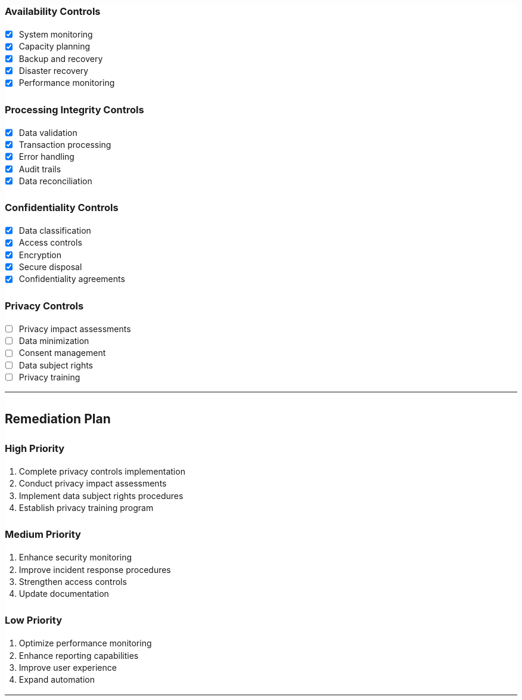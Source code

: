 ### Availability Controls
- [x] System monitoring
- [x] Capacity planning
- [x] Backup and recovery
- [x] Disaster recovery
- [x] Performance monitoring

### Processing Integrity Controls
- [x] Data validation
- [x] Transaction processing
- [x] Error handling
- [x] Audit trails
- [x] Data reconciliation

### Confidentiality Controls
- [x] Data classification
- [x] Access controls
- [x] Encryption
- [x] Secure disposal
- [x] Confidentiality agreements

### Privacy Controls
- [ ] Privacy impact assessments
- [ ] Data minimization
- [ ] Consent management
- [ ] Data subject rights
- [ ] Privacy training

---

## Remediation Plan

### High Priority
1. Complete privacy controls implementation
2. Conduct privacy impact assessments
3. Implement data subject rights procedures
4. Establish privacy training program

### Medium Priority
1. Enhance security monitoring
2. Improve incident response procedures
3. Strengthen access controls
4. Update documentation

### Low Priority
1. Optimize performance monitoring
2. Enhance reporting capabilities
3. Improve user experience
4. Expand automation

---